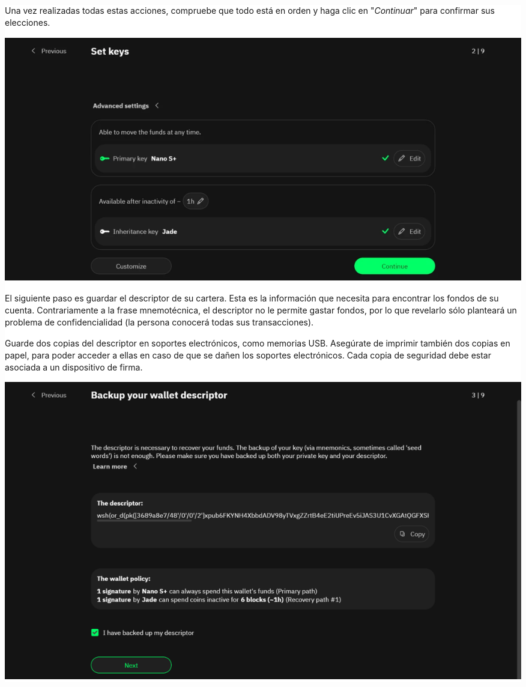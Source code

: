 Una vez realizadas todas estas acciones, compruebe que todo está en orden y haga clic en "*Continuar*" para confirmar sus elecciones.

![Confirmer clés](assets/fr/11.webp)

El siguiente paso es guardar el descriptor de su cartera. Esta es la información que necesita para encontrar los fondos de su cuenta. Contrariamente a la frase mnemotécnica, el descriptor no le permite gastar fondos, por lo que revelarlo sólo planteará un problema de confidencialidad (la persona conocerá todas sus transacciones).

Guarde dos copias del descriptor en soportes electrónicos, como memorias USB. Asegúrate de imprimir también dos copias en papel, para poder acceder a ellas en caso de que se dañen los soportes electrónicos. Cada copia de seguridad debe estar asociada a un dispositivo de firma.

![Sauvegarder descripteur](assets/fr/12.webp)
